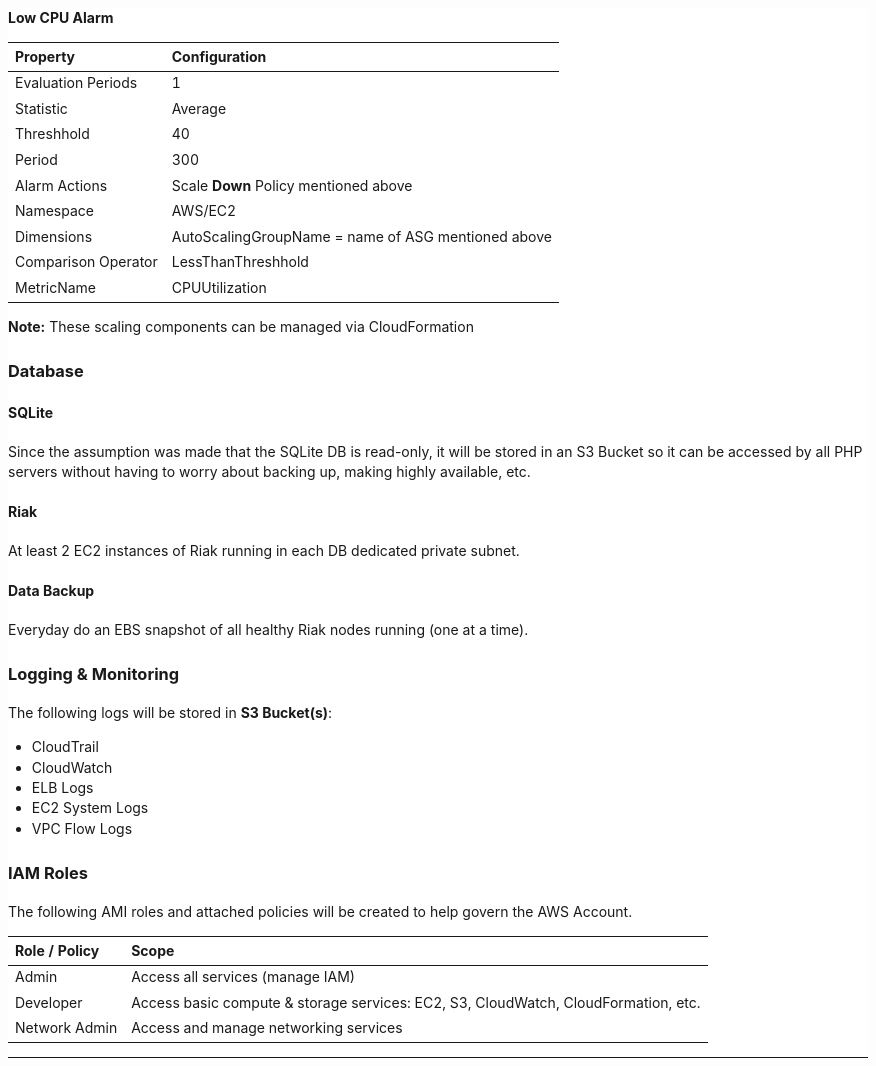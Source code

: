 **Low CPU Alarm**

| Property | Configuration |
| :------- | :------------ |
| Evaluation Periods | 1 |
| Statistic | Average |
| Threshhold | 40 |
| Period | 300 |
| Alarm Actions | Scale **Down** Policy mentioned above |
| Namespace | AWS/EC2 |
| Dimensions | AutoScalingGroupName = name of ASG mentioned above |
| Comparison Operator | LessThanThreshhold |
| MetricName | CPUUtilization |

**Note:** These scaling components can be managed via CloudFormation

### Database
#### SQLite
Since the assumption was made that the SQLite DB is read-only, it will be stored in an S3 Bucket so it can be accessed by all PHP servers without having to worry about backing up, making highly available, etc.

#### Riak
At least 2 EC2 instances of Riak running in each DB dedicated private subnet. 
#### Data Backup
Everyday do an EBS snapshot of all healthy Riak nodes running (one at a time).  

### Logging & Monitoring
The following logs will be stored in **S3 Bucket(s)**:
* CloudTrail
* CloudWatch
* ELB Logs
* EC2 System Logs
* VPC Flow Logs

### IAM Roles
The following AMI roles and attached policies will be created to help govern the AWS Account.

| Role / Policy  | Scope |
| :------------- | :---- |
| Admin | Access all services (manage IAM)  |
| Developer | Access basic compute & storage services: EC2, S3, CloudWatch, CloudFormation, etc. |
| Network Admin | Access and manage networking services |

---